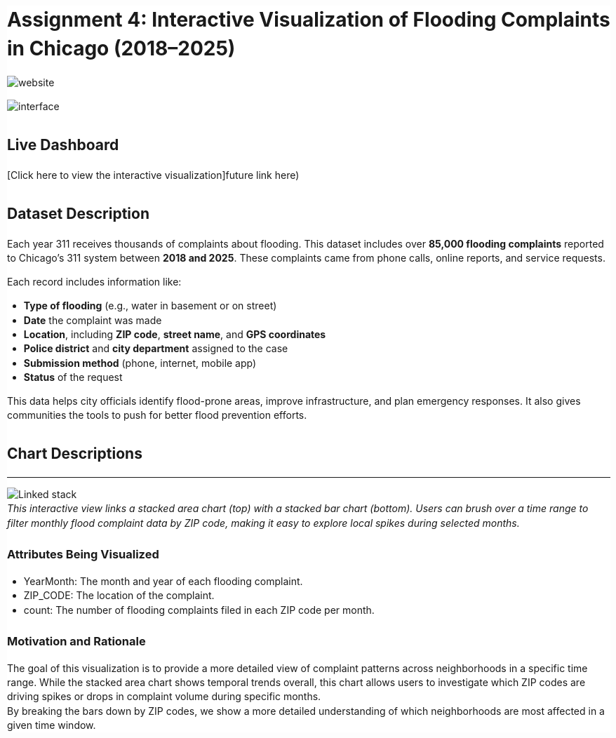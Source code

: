 # Assignment 4: Interactive Visualization of Flooding Complaints in Chicago (2018–2025)
![website](images/website.gif) 


![interface](images/interface1.png) 
## Live Dashboard
[Click here to view the interactive visualization]future link here)


## Dataset Description
Each year 311 receives thousands of complaints about flooding. This dataset includes over **85,000 flooding complaints** reported to Chicago’s 311 system between **2018 and 2025**. These complaints came from phone calls, online reports, and service requests.

Each record includes information like:

- **Type of flooding** (e.g., water in basement or on street)
- **Date** the complaint was made 
- **Location**, including **ZIP code**, **street name**, and **GPS coordinates**
- **Police district** and **city department** assigned to the case
- **Submission method** (phone, internet, mobile app)
- **Status** of the request


This data helps city officials identify flood-prone areas, improve infrastructure, and plan emergency responses. It also gives communities the tools to push for better flood prevention efforts.

## Chart Descriptions
---

![Linked stack](images/linkedStackBar.gif)   
*This interactive view links a stacked area chart (top) with a stacked bar chart (bottom). Users can brush over a time range to filter monthly flood complaint data by ZIP code, making it easy to explore local spikes during selected months.*

### Attributes Being Visualized
- YearMonth: The month and year of each flooding complaint.  
- ZIP_CODE: The location of the complaint.  
- count: The number of flooding complaints filed in each ZIP code per month.

### Motivation and Rationale
The goal of this visualization is to provide a more detailed view of complaint patterns across neighborhoods in a specific time range. While the stacked area chart shows temporal trends overall, this chart allows users to investigate which ZIP codes are driving spikes or drops in complaint volume during specific months.  
By breaking the bars down by ZIP codes, we show a more detailed understanding of which neighborhoods are most affected in a given time window.
